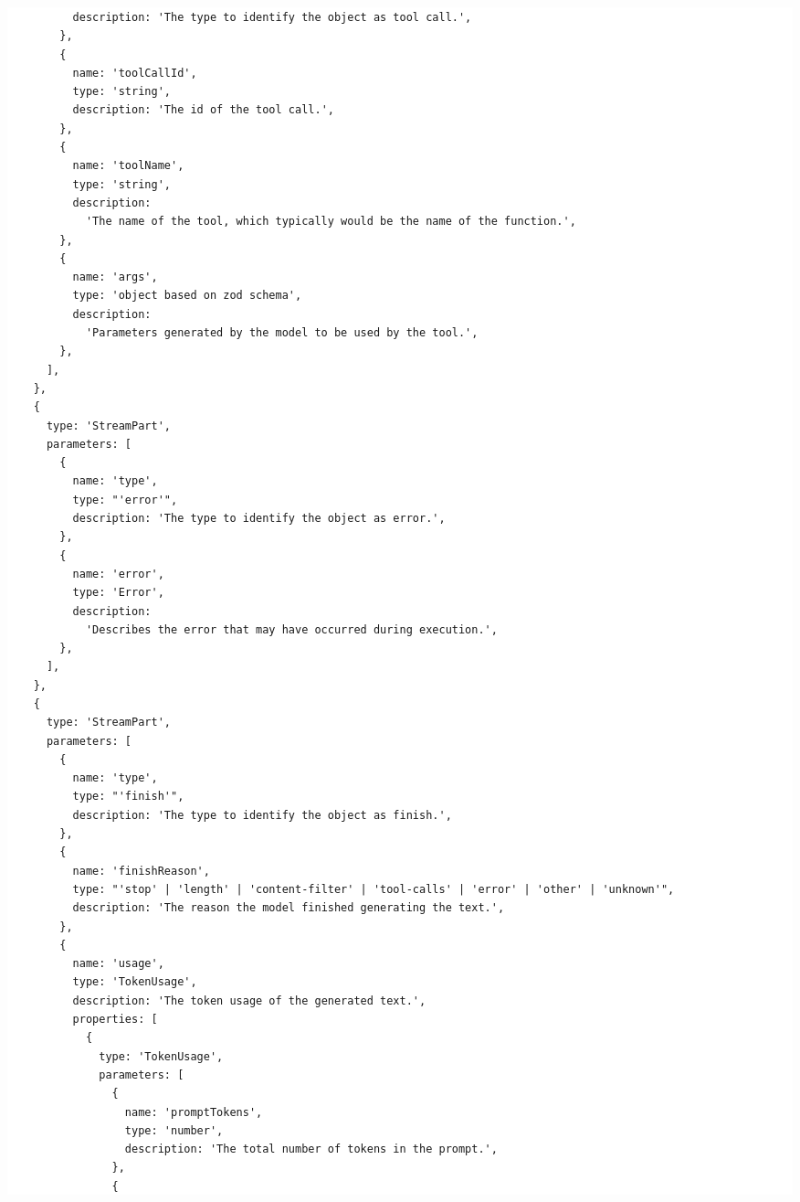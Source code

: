               description: 'The type to identify the object as tool call.',
            },
            {
              name: 'toolCallId',
              type: 'string',
              description: 'The id of the tool call.',
            },
            {
              name: 'toolName',
              type: 'string',
              description:
                'The name of the tool, which typically would be the name of the function.',
            },
            {
              name: 'args',
              type: 'object based on zod schema',
              description:
                'Parameters generated by the model to be used by the tool.',
            },
          ],
        },
        {
          type: 'StreamPart',
          parameters: [
            {
              name: 'type',
              type: "'error'",
              description: 'The type to identify the object as error.',
            },
            {
              name: 'error',
              type: 'Error',
              description:
                'Describes the error that may have occurred during execution.',
            },
          ],
        },
        {
          type: 'StreamPart',
          parameters: [
            {
              name: 'type',
              type: "'finish'",
              description: 'The type to identify the object as finish.',
            },
            {
              name: 'finishReason',
              type: "'stop' | 'length' | 'content-filter' | 'tool-calls' | 'error' | 'other' | 'unknown'",
              description: 'The reason the model finished generating the text.',
            },
            {
              name: 'usage',
              type: 'TokenUsage',
              description: 'The token usage of the generated text.',
              properties: [
                {
                  type: 'TokenUsage',
                  parameters: [
                    {
                      name: 'promptTokens',
                      type: 'number',
                      description: 'The total number of tokens in the prompt.',
                    },
                    {